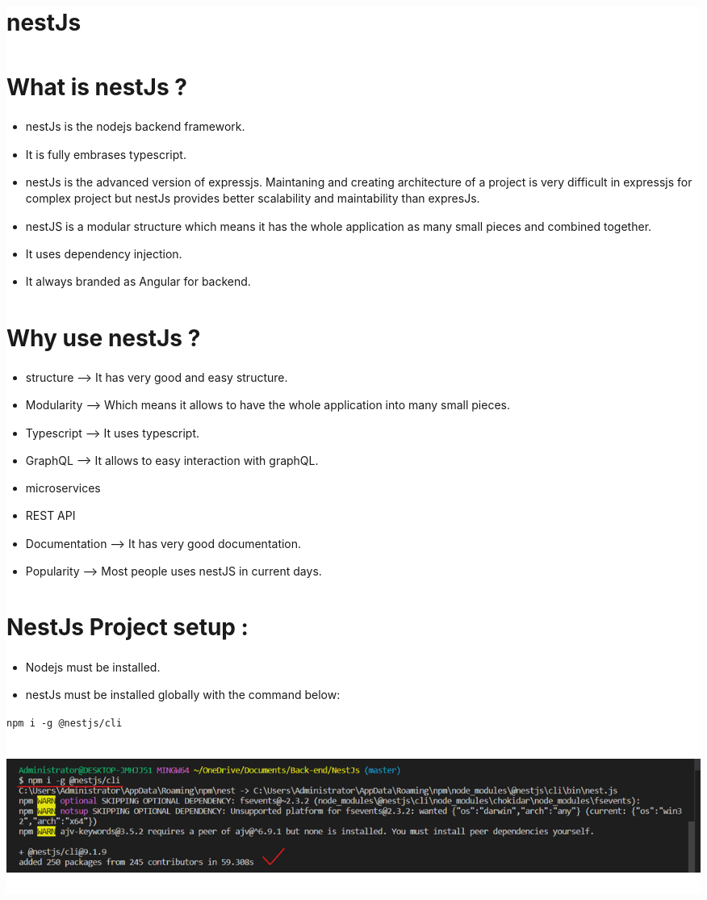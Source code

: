 # nestJs

# What is nestJs ?

* nestJs is the nodejs backend framework.

* It is fully embrases typescript.

* nestJs is the advanced version of expressjs. Maintaning and creating architecture of a project is very difficult in expressjs for complex project but nestJs provides better scalability and maintability than expresJs.

* nestJS is a modular structure which means it has the whole application as many small pieces and combined together.

* It uses dependency injection.

* It always branded as Angular for backend.

# Why use nestJs ?

* structure  --> It has very good and easy structure.

* Modularity --> Which means it allows to have the whole application into many small pieces.

* Typescript --> It uses typescript.

* GraphQL    --> It allows to easy interaction with graphQL.

* microservices

* REST API

* Documentation --> It has very good documentation.

* Popularity   --> Most people uses nestJS in current days.

# NestJs Project setup :

* Nodejs must be installed.

* nestJs must be installed globally with the command below:

```
npm i -g @nestjs/cli
```

<br><img src="Assets\nest1.png"><br><br>

